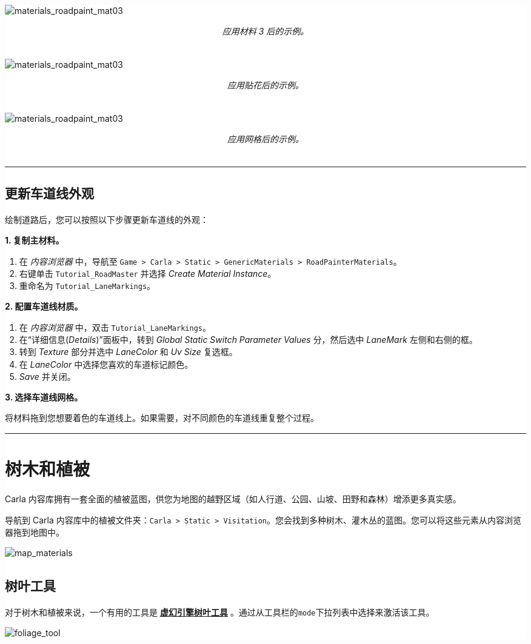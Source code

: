 ![materials_roadpaint_mat03](./img/material_customization/Materials_Road_Material3.jpg)
<div style="text-align: center"><i>应用材料 3 后的示例。</i></div>
<br>

![materials_roadpaint_mat03](./img/material_customization/Materials_Road_Decals.jpg)
<div style="text-align: center"><i>应用贴花后的示例。</i></div>
<br>

![materials_roadpaint_mat03](./img/material_customization/Materials_Road_Meshes.jpg)
<div style="text-align: center"><i>应用网格后的示例。</i></div>
<br>

---

## 更新车道线外观 <span id="update-the-appearance-of-lane-markings"></span>

绘制道路后，您可以按照以下步骤更新车道线的外观：

__1. 复制主材料。__

1. 在 _内容浏览器_ 中，导航至 `Game > Carla > Static > GenericMaterials > RoadPainterMaterials`。
2. 右键单击 `Tutorial_RoadMaster` 并选择 _Create Material Instance_。
3. 重命名为 `Tutorial_LaneMarkings`。

__2. 配置车道线材质。__

1. 在 _内容浏览器_ 中，双击 `Tutorial_LaneMarkings`。
2. 在“详细信息(_Details_)”面板中，转到 _Global Static Switch Parameter Values_ 分，然后选中 _LaneMark_ 左侧和右侧的框。
3. 转到 _Texture_ 部分并选中 _LaneColor_ 和 _Uv Size_ 复选框。
4. 在 _LaneColor_ 中选择您喜欢的车道标记颜色。
5. _Save_ 并关闭。

__3. 选择车道线网格。__

将材料拖到您想要着色的车道线上。如果需要，对不同颜色的车道线重复整个过程。

---

# 树木和植被 <span id="trees-and-vegetation"></span>

Carla 内容库拥有一套全面的植被蓝图，供您为地图的越野区域（如人行道、公园、山坡、田野和森林）增添更多真实感。

导航到 Carla 内容库中的植被文件夹：`Carla > Static > Visitation`。您会找到多种树木、灌木丛的蓝图。您可以将这些元素从内容浏览器拖到地图中。

![map_materials](img/tuto_content_authoring_maps/add_tree.png)

## 树叶工具 <span id="foliage-tool"></span>

对于树木和植被来说，一个有用的工具是 [__虚幻引擎树叶工具__](https://docs.unrealengine.com/4.27/en-US/BuildingWorlds/Foliage/) 。通过从工具栏的`mode`下拉列表中选择来激活该工具。

![foliage_tool](img/tuto_content_authoring_maps/select_foliage_tool.gif)
